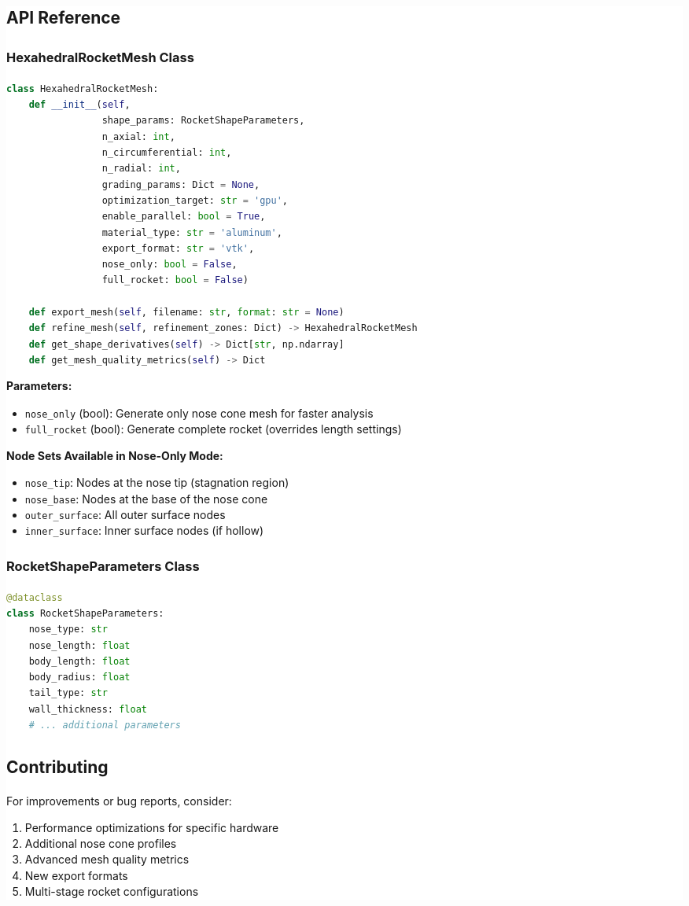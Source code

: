 ## API Reference

### HexahedralRocketMesh Class

```python
class HexahedralRocketMesh:
    def __init__(self, 
                 shape_params: RocketShapeParameters,
                 n_axial: int,
                 n_circumferential: int,
                 n_radial: int,
                 grading_params: Dict = None,
                 optimization_target: str = 'gpu',
                 enable_parallel: bool = True,
                 material_type: str = 'aluminum',
                 export_format: str = 'vtk',
                 nose_only: bool = False,
                 full_rocket: bool = False)
    
    def export_mesh(self, filename: str, format: str = None)
    def refine_mesh(self, refinement_zones: Dict) -> HexahedralRocketMesh
    def get_shape_derivatives(self) -> Dict[str, np.ndarray]
    def get_mesh_quality_metrics(self) -> Dict
```

**Parameters:**
- `nose_only` (bool): Generate only nose cone mesh for faster analysis
- `full_rocket` (bool): Generate complete rocket (overrides length settings)

**Node Sets Available in Nose-Only Mode:**
- `nose_tip`: Nodes at the nose tip (stagnation region)
- `nose_base`: Nodes at the base of the nose cone
- `outer_surface`: All outer surface nodes
- `inner_surface`: Inner surface nodes (if hollow)

### RocketShapeParameters Class

```python
@dataclass
class RocketShapeParameters:
    nose_type: str
    nose_length: float
    body_length: float
    body_radius: float
    tail_type: str
    wall_thickness: float
    # ... additional parameters
```

## Contributing

For improvements or bug reports, consider:
1. Performance optimizations for specific hardware
2. Additional nose cone profiles
3. Advanced mesh quality metrics
4. New export formats
5. Multi-stage rocket configurations
